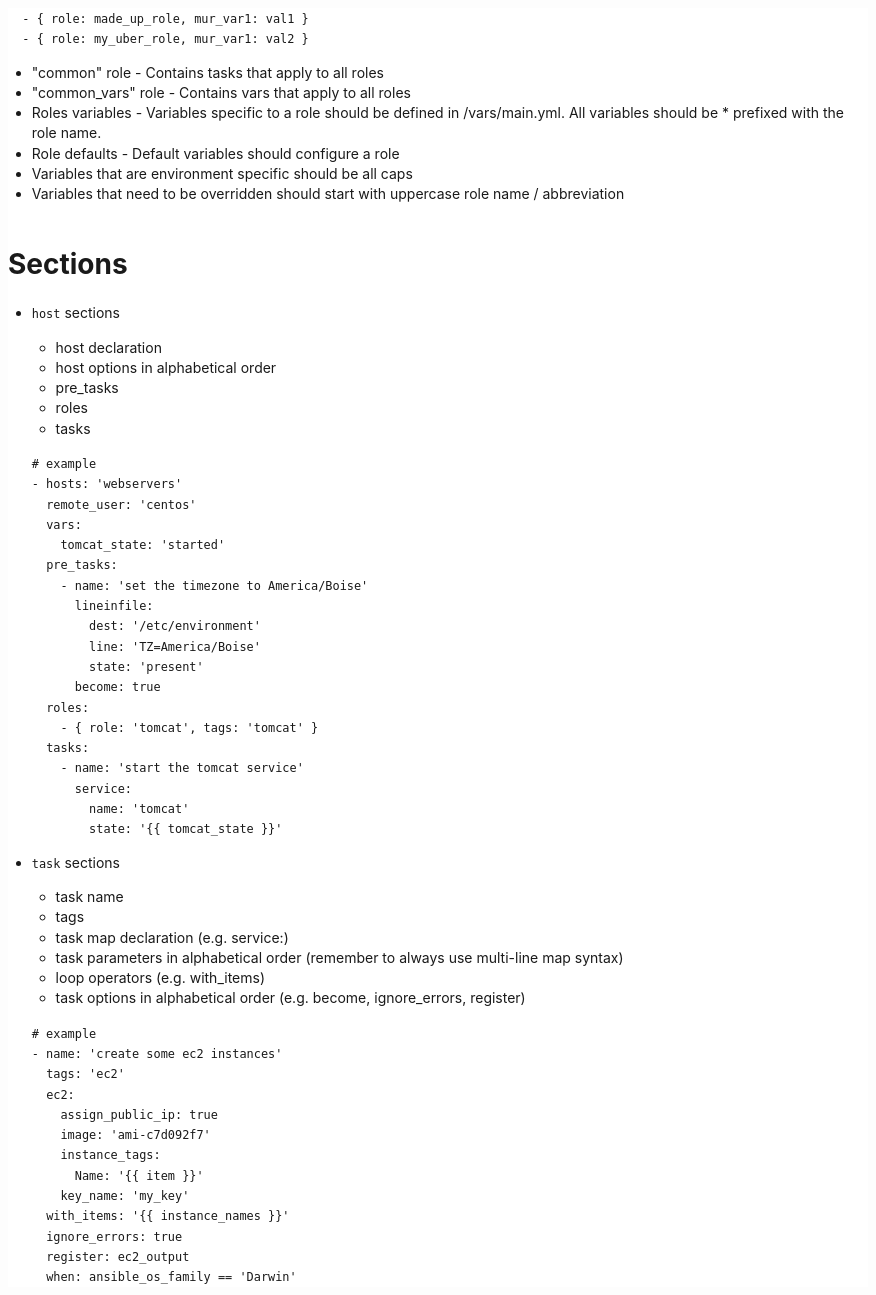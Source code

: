   ```
    - { role: made_up_role, mur_var1: val1 }
    - { role: my_uber_role, mur_var1: val2 }
  ```

* "common" role - Contains tasks that apply to all roles
* "common_vars" role - Contains vars that apply to all roles
* Roles variables - Variables specific to a role should be defined in /vars/main.yml. All variables should be * prefixed with the role name.
* Role defaults - Default variables should configure a role 
* Variables that are environment specific should be all caps
* Variables that need to be overridden should start with uppercase role name / abbreviation


# Sections

* `host` sections
  * host declaration
  * host options in alphabetical order
  * pre_tasks
  * roles
  * tasks
  ```
  # example
  - hosts: 'webservers'
    remote_user: 'centos'
    vars:
      tomcat_state: 'started'
    pre_tasks:
      - name: 'set the timezone to America/Boise'
        lineinfile:
          dest: '/etc/environment'
          line: 'TZ=America/Boise'
          state: 'present'
        become: true
    roles:
      - { role: 'tomcat', tags: 'tomcat' }
    tasks:
      - name: 'start the tomcat service'
        service:
          name: 'tomcat'
          state: '{{ tomcat_state }}'
  ```

* `task` sections
  * task name
  * tags
  * task map declaration (e.g. service:)
  * task parameters in alphabetical order (remember to always use multi-line map syntax)
  * loop operators (e.g. with_items)
  * task options in alphabetical order (e.g. become, ignore_errors, register)
  ```
  # example
  - name: 'create some ec2 instances'
    tags: 'ec2'
    ec2:
      assign_public_ip: true
      image: 'ami-c7d092f7'
      instance_tags:
        Name: '{{ item }}'
      key_name: 'my_key'
    with_items: '{{ instance_names }}'
    ignore_errors: true
    register: ec2_output
    when: ansible_os_family == 'Darwin'
  ```